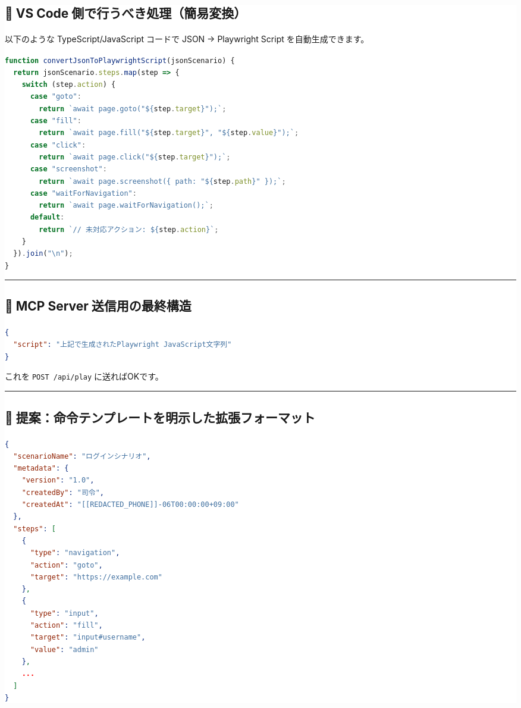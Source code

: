 
## 🧰 VS Code 側で行うべき処理（簡易変換）

以下のような TypeScript/JavaScript コードで JSON → Playwright Script を自動生成できます。

```ts
function convertJsonToPlaywrightScript(jsonScenario) {
  return jsonScenario.steps.map(step => {
    switch (step.action) {
      case "goto":
        return `await page.goto("${step.target}");`;
      case "fill":
        return `await page.fill("${step.target}", "${step.value}");`;
      case "click":
        return `await page.click("${step.target}");`;
      case "screenshot":
        return `await page.screenshot({ path: "${step.path}" });`;
      case "waitForNavigation":
        return `await page.waitForNavigation();`;
      default:
        return `// 未対応アクション: ${step.action}`;
    }
  }).join("\n");
}
```

---

## 🔌 MCP Server 送信用の最終構造

```json
{
  "script": "上記で生成されたPlaywright JavaScript文字列"
}
```

これを `POST /api/play` に送ればOKです。

---

## 🎁 提案：命令テンプレートを明示した拡張フォーマット

```json
{
  "scenarioName": "ログインシナリオ",
  "metadata": {
    "version": "1.0",
    "createdBy": "司令",
    "createdAt": "[[REDACTED_PHONE]]-06T00:00:00+09:00"
  },
  "steps": [
    {
      "type": "navigation",
      "action": "goto",
      "target": "https://example.com"
    },
    {
      "type": "input",
      "action": "fill",
      "target": "input#username",
      "value": "admin"
    },
    ...
  ]
}
```